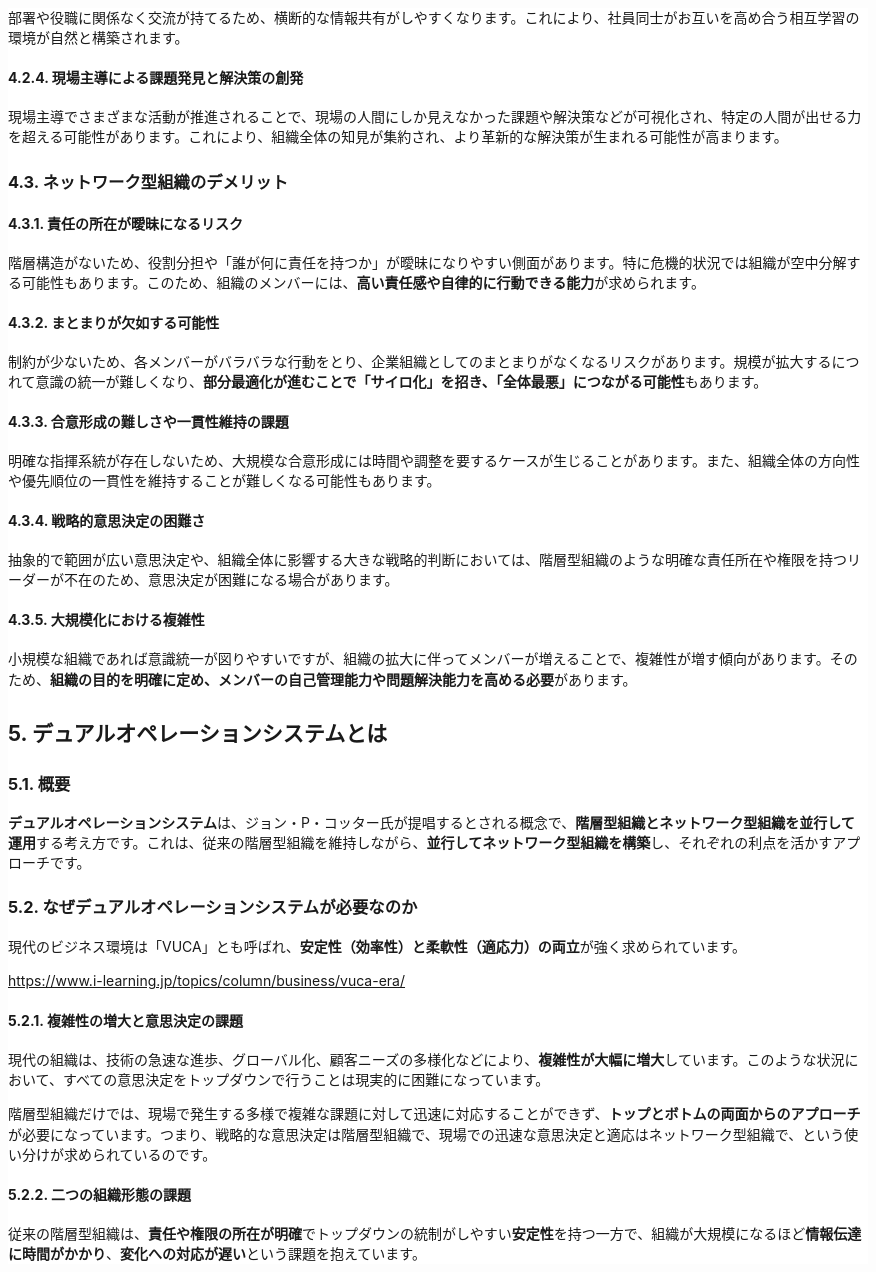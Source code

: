 部署や役職に関係なく交流が持てるため、横断的な情報共有がしやすくなります。これにより、社員同士がお互いを高め合う相互学習の環境が自然と構築されます。

#### 4.2.4. 現場主導による課題発見と解決策の創発

現場主導でさまざまな活動が推進されることで、現場の人間にしか見えなかった課題や解決策などが可視化され、特定の人間が出せる力を超える可能性があります。これにより、組織全体の知見が集約され、より革新的な解決策が生まれる可能性が高まります。

### 4.3. ネットワーク型組織のデメリット
#### 4.3.1. 責任の所在が曖昧になるリスク

階層構造がないため、役割分担や「誰が何に責任を持つか」が曖昧になりやすい側面があります。特に危機的状況では組織が空中分解する可能性もあります。このため、組織のメンバーには、**高い責任感や自律的に行動できる能力**が求められます。

#### 4.3.2. まとまりが欠如する可能性

制約が少ないため、各メンバーがバラバラな行動をとり、企業組織としてのまとまりがなくなるリスクがあります。規模が拡大するにつれて意識の統一が難しくなり、**部分最適化が進むことで「サイロ化」を招き、「全体最悪」につながる可能性**もあります。

#### 4.3.3. 合意形成の難しさや一貫性維持の課題

明確な指揮系統が存在しないため、大規模な合意形成には時間や調整を要するケースが生じることがあります。また、組織全体の方向性や優先順位の一貫性を維持することが難しくなる可能性もあります。

#### 4.3.4. 戦略的意思決定の困難さ

抽象的で範囲が広い意思決定や、組織全体に影響する大きな戦略的判断においては、階層型組織のような明確な責任所在や権限を持つリーダーが不在のため、意思決定が困難になる場合があります。

#### 4.3.5. 大規模化における複雑性

小規模な組織であれば意識統一が図りやすいですが、組織の拡大に伴ってメンバーが増えることで、複雑性が増す傾向があります。そのため、**組織の目的を明確に定め、メンバーの自己管理能力や問題解決能力を高める必要**があります。

## 5. デュアルオペレーションシステムとは

### 5.1. 概要

**デュアルオペレーションシステム**は、ジョン・P・コッター氏が提唱するとされる概念で、**階層型組織とネットワーク型組織を並行して運用**する考え方です。これは、従来の階層型組織を維持しながら、**並行してネットワーク型組織を構築**し、それぞれの利点を活かすアプローチです。

### 5.2. なぜデュアルオペレーションシステムが必要なのか

現代のビジネス環境は「VUCA」とも呼ばれ、**安定性（効率性）と柔軟性（適応力）の両立**が強く求められています。

https://www.i-learning.jp/topics/column/business/vuca-era/

#### 5.2.1. 複雑性の増大と意思決定の課題

現代の組織は、技術の急速な進歩、グローバル化、顧客ニーズの多様化などにより、**複雑性が大幅に増大**しています。このような状況において、すべての意思決定をトップダウンで行うことは現実的に困難になっています。

階層型組織だけでは、現場で発生する多様で複雑な課題に対して迅速に対応することができず、**トップとボトムの両面からのアプローチ**が必要になっています。つまり、戦略的な意思決定は階層型組織で、現場での迅速な意思決定と適応はネットワーク型組織で、という使い分けが求められているのです。

#### 5.2.2. 二つの組織形態の課題

従来の階層型組織は、**責任や権限の所在が明確**でトップダウンの統制がしやすい**安定性**を持つ一方で、組織が大規模になるほど**情報伝達に時間がかかり**、**変化への対応が遅い**という課題を抱えています。
